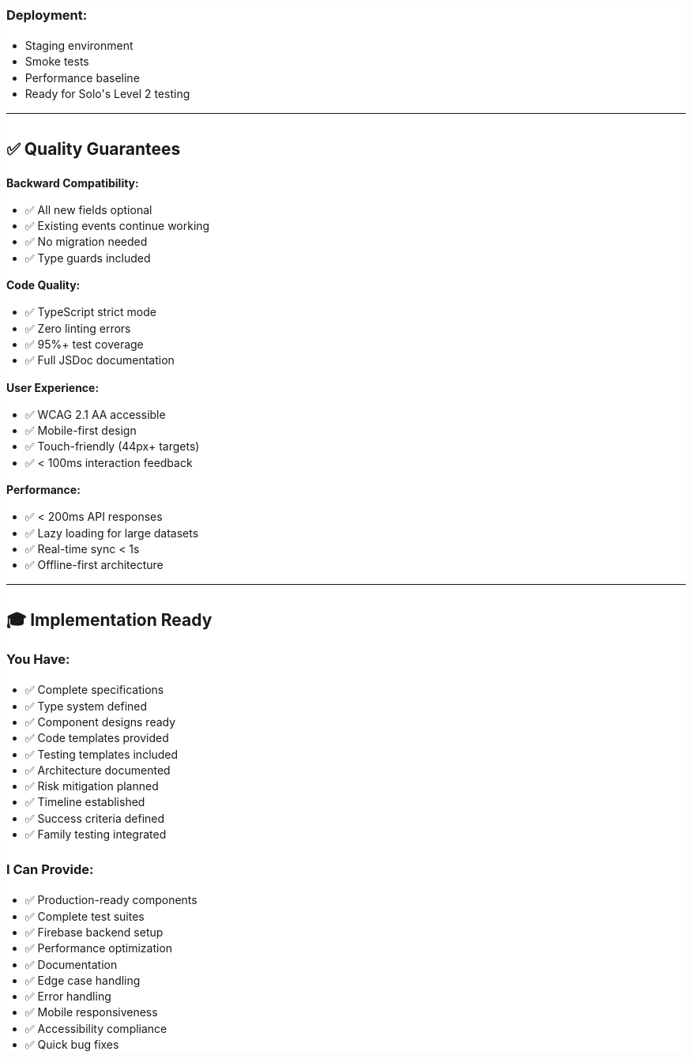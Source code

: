 ### Deployment:
- Staging environment
- Smoke tests
- Performance baseline
- Ready for Solo's Level 2 testing

---

## ✅ Quality Guarantees

**Backward Compatibility:**
- ✅ All new fields optional
- ✅ Existing events continue working
- ✅ No migration needed
- ✅ Type guards included

**Code Quality:**
- ✅ TypeScript strict mode
- ✅ Zero linting errors
- ✅ 95%+ test coverage
- ✅ Full JSDoc documentation

**User Experience:**
- ✅ WCAG 2.1 AA accessible
- ✅ Mobile-first design
- ✅ Touch-friendly (44px+ targets)
- ✅ < 100ms interaction feedback

**Performance:**
- ✅ < 200ms API responses
- ✅ Lazy loading for large datasets
- ✅ Real-time sync < 1s
- ✅ Offline-first architecture

---

## 🎓 Implementation Ready

### You Have:
- ✅ Complete specifications
- ✅ Type system defined
- ✅ Component designs ready
- ✅ Code templates provided
- ✅ Testing templates included
- ✅ Architecture documented
- ✅ Risk mitigation planned
- ✅ Timeline established
- ✅ Success criteria defined
- ✅ Family testing integrated

### I Can Provide:
- ✅ Production-ready components
- ✅ Complete test suites
- ✅ Firebase backend setup
- ✅ Performance optimization
- ✅ Documentation
- ✅ Edge case handling
- ✅ Error handling
- ✅ Mobile responsiveness
- ✅ Accessibility compliance
- ✅ Quick bug fixes
